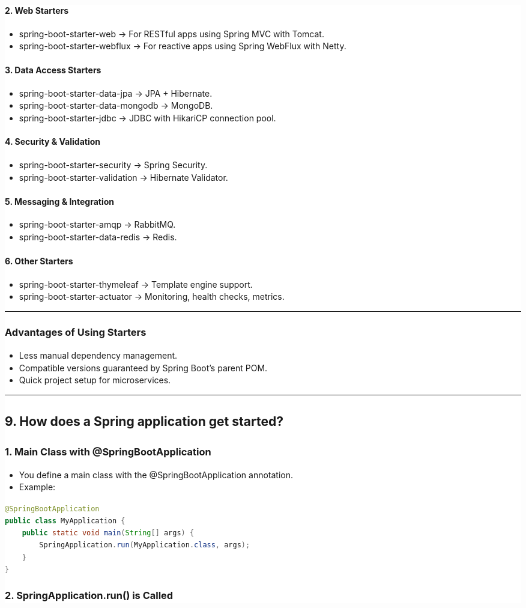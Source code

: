 #### 2\. Web Starters

- spring-boot-starter-web → For RESTful apps using Spring MVC with Tomcat.
- spring-boot-starter-webflux → For reactive apps using Spring WebFlux with Netty.

#### 3\. Data Access Starters

- spring-boot-starter-data-jpa → JPA + Hibernate.
- spring-boot-starter-data-mongodb → MongoDB.
- spring-boot-starter-jdbc → JDBC with HikariCP connection pool.

#### 4\. Security & Validation

- spring-boot-starter-security → Spring Security.
- spring-boot-starter-validation → Hibernate Validator.

#### 5\. Messaging & Integration

- spring-boot-starter-amqp → RabbitMQ.
- spring-boot-starter-data-redis → Redis.

#### 6\. Other Starters

- spring-boot-starter-thymeleaf → Template engine support.
- spring-boot-starter-actuator → Monitoring, health checks, metrics.

---

### Advantages of Using Starters

- Less manual dependency management.
- Compatible versions guaranteed by Spring Boot’s parent POM.
- Quick project setup for microservices.

---

## 9. How does a Spring application get started?

### 1\. Main Class with @SpringBootApplication

- You define a main class with the @SpringBootApplication annotation.
- Example:

```java
@SpringBootApplication
public class MyApplication {
    public static void main(String[] args) {
        SpringApplication.run(MyApplication.class, args);
    }
}
```

### 2\. SpringApplication.run() is Called
